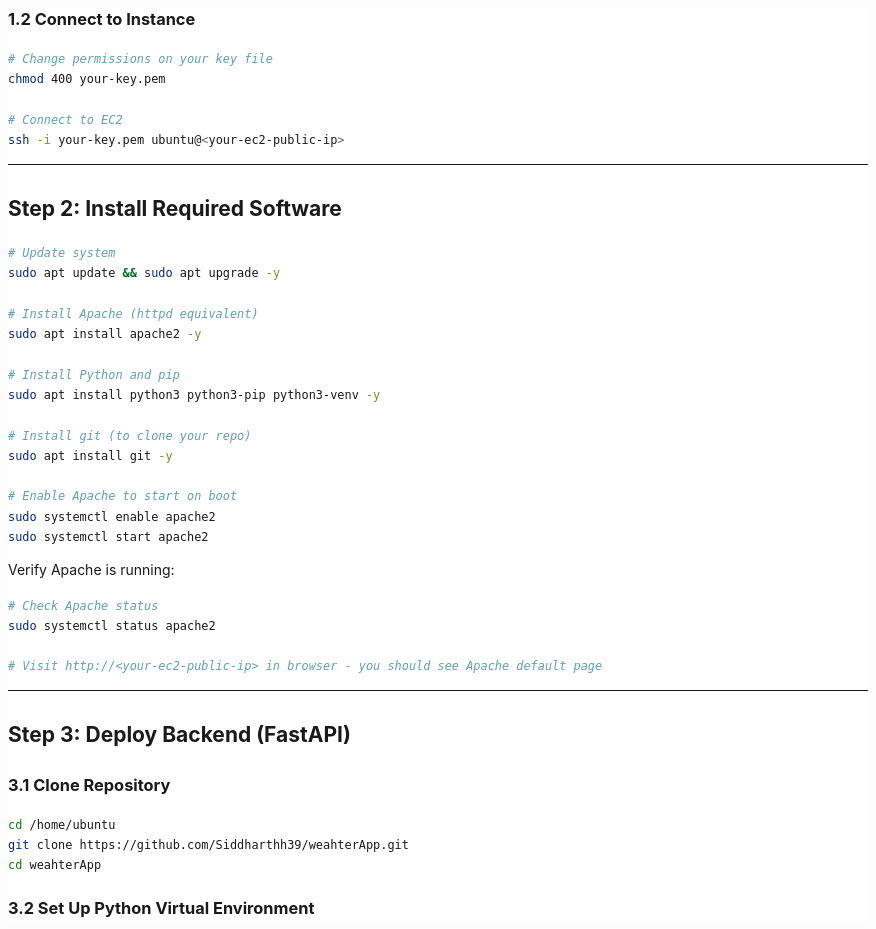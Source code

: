 ### 1.2 Connect to Instance

```bash
# Change permissions on your key file
chmod 400 your-key.pem

# Connect to EC2
ssh -i your-key.pem ubuntu@<your-ec2-public-ip>
```

---

## Step 2: Install Required Software

```bash
# Update system
sudo apt update && sudo apt upgrade -y

# Install Apache (httpd equivalent)
sudo apt install apache2 -y

# Install Python and pip
sudo apt install python3 python3-pip python3-venv -y

# Install git (to clone your repo)
sudo apt install git -y

# Enable Apache to start on boot
sudo systemctl enable apache2
sudo systemctl start apache2
```

Verify Apache is running:
```bash
# Check Apache status
sudo systemctl status apache2

# Visit http://<your-ec2-public-ip> in browser - you should see Apache default page
```

---

## Step 3: Deploy Backend (FastAPI)

### 3.1 Clone Repository

```bash
cd /home/ubuntu
git clone https://github.com/Siddharthh39/weahterApp.git
cd weahterApp
```

### 3.2 Set Up Python Virtual Environment
